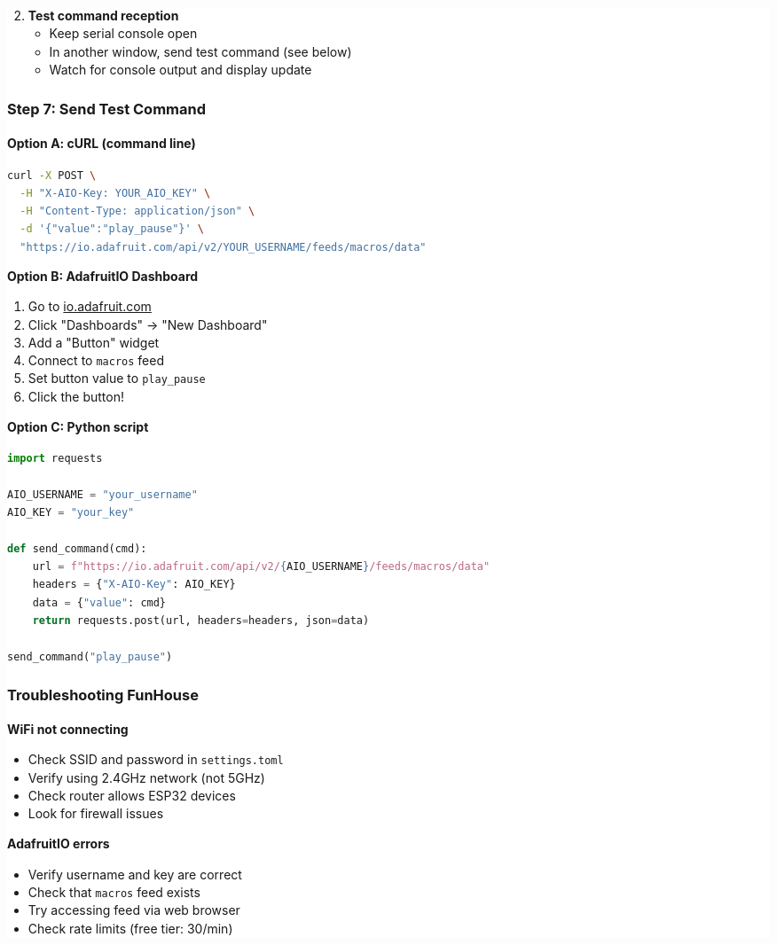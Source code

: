 2. **Test command reception**
   - Keep serial console open
   - In another window, send test command (see below)
   - Watch for console output and display update

### Step 7: Send Test Command

**Option A: cURL (command line)**
```bash
curl -X POST \
  -H "X-AIO-Key: YOUR_AIO_KEY" \
  -H "Content-Type: application/json" \
  -d '{"value":"play_pause"}' \
  "https://io.adafruit.com/api/v2/YOUR_USERNAME/feeds/macros/data"
```

**Option B: AdafruitIO Dashboard**
1. Go to [io.adafruit.com](https://io.adafruit.com/)
2. Click "Dashboards" → "New Dashboard"
3. Add a "Button" widget
4. Connect to `macros` feed
5. Set button value to `play_pause`
6. Click the button!

**Option C: Python script**
```python
import requests

AIO_USERNAME = "your_username"
AIO_KEY = "your_key"

def send_command(cmd):
    url = f"https://io.adafruit.com/api/v2/{AIO_USERNAME}/feeds/macros/data"
    headers = {"X-AIO-Key": AIO_KEY}
    data = {"value": cmd}
    return requests.post(url, headers=headers, json=data)

send_command("play_pause")
```

### Troubleshooting FunHouse

**WiFi not connecting**
- Check SSID and password in `settings.toml`
- Verify using 2.4GHz network (not 5GHz)
- Check router allows ESP32 devices
- Look for firewall issues

**AdafruitIO errors**
- Verify username and key are correct
- Check that `macros` feed exists
- Try accessing feed via web browser
- Check rate limits (free tier: 30/min)
